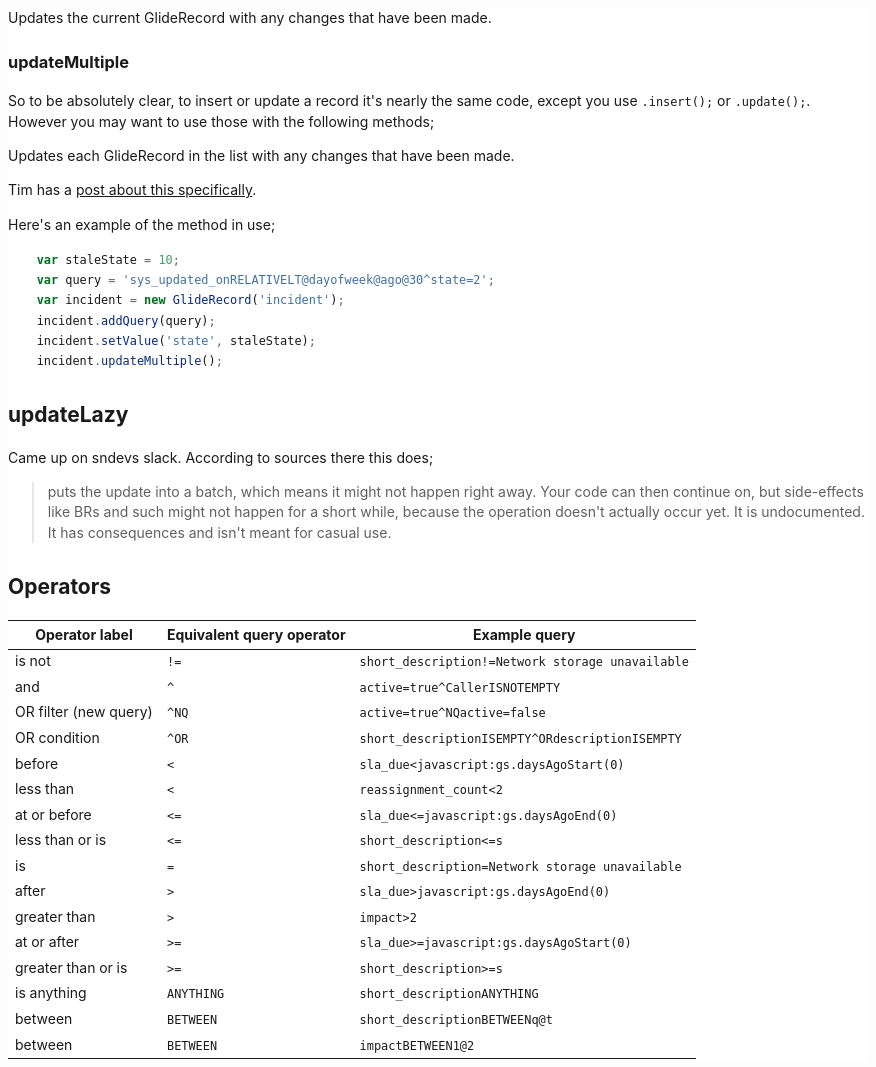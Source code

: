 Updates the current GlideRecord with any changes that have been made.

### updateMultiple

So to be absolutely clear, to insert or update a record it's nearly the
same code, except you use `.insert();` or `.update();`. However you may
want to use those with the following methods;

Updates each GlideRecord in the list with any changes that have been
made.

Tim has a [post about this specifically](https://snprotips.com/blog/2016/12/20/pro-tip-use-updatemultiple-for-maximum-efficiency).

Here's an example of the method in use;

```js
    var staleState = 10;
    var query = 'sys_updated_onRELATIVELT@dayofweek@ago@30^state=2';
    var incident = new GlideRecord('incident');
    incident.addQuery(query);
    incident.setValue('state', staleState);
    incident.updateMultiple();
```

## updateLazy

Came up on sndevs slack. According to sources there this does;

> puts the update into a batch, which means it might not happen right
> away. Your code can then continue on, but side-effects like BRs and
> such might not happen for a short while, because the operation doesn't
> actually occur yet. It is undocumented. It has consequences and isn't
> meant for casual use.

## Operators

| Operator label           | Equivalent query operator | Example query                                                                 |
|--------------------------|---------------------------|-------------------------------------------------------------------------------|
| is not                   | `!=`                      | `short_description!=Network storage unavailable`                              |
| and                      | `^`                       | `active=true^CallerISNOTEMPTY`                                                |
| OR filter (new query)    | `^NQ`                     | `active=true^NQactive=false`                                                  |
| OR condition             | `^OR`                     | `short_descriptionISEMPTY^ORdescriptionISEMPTY`                               |
| before                   | `<`                       | `sla_due<javascript:gs.daysAgoStart(0)`                                       |
| less than                | `<`                       | `reassignment_count<2`                                                        |
| at or before             | `<=`                      | `sla_due<=javascript:gs.daysAgoEnd(0)`                                        |
| less than or is          | `<=`                      | `short_description<=s`                                                        |
| is                       | `=`                       | `short_description=Network storage unavailable`                               |
| after                    | `>`                       | `sla_due>javascript:gs.daysAgoEnd(0)`                                         |
| greater than             | `>`                       | `impact>2`                                                                    |
| at or after              | `>=`                      | `sla_due>=javascript:gs.daysAgoStart(0)`                                      |
| greater than or is       | `>=`                      | `short_description>=s`                                                        |
| is anything              | `ANYTHING`                | `short_descriptionANYTHING`                                                   |
| between                  | `BETWEEN`                 | `short_descriptionBETWEENq@t`                                                 |
| between                  | `BETWEEN`                 | `impactBETWEEN1@2`                                                            |